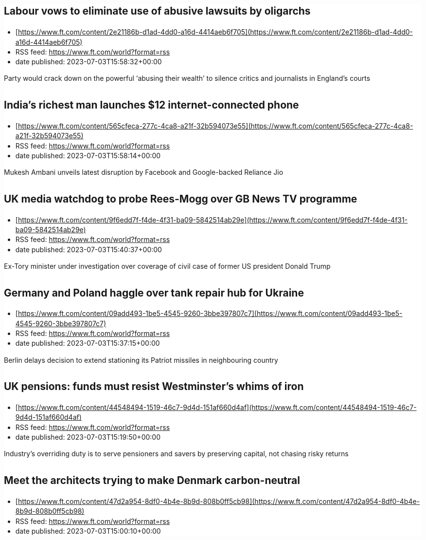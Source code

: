 ## Labour vows to eliminate use of abusive lawsuits by oligarchs
 - [https://www.ft.com/content/2e21186b-d1ad-4dd0-a16d-4414aeb6f705](https://www.ft.com/content/2e21186b-d1ad-4dd0-a16d-4414aeb6f705)
 - RSS feed: https://www.ft.com/world?format=rss
 - date published: 2023-07-03T15:58:32+00:00

Party would crack down on the powerful ‘abusing their wealth’ to silence critics and journalists in England’s courts

## India’s richest man launches $12 internet-connected phone
 - [https://www.ft.com/content/565cfeca-277c-4ca8-a21f-32b594073e55](https://www.ft.com/content/565cfeca-277c-4ca8-a21f-32b594073e55)
 - RSS feed: https://www.ft.com/world?format=rss
 - date published: 2023-07-03T15:58:14+00:00

Mukesh Ambani unveils latest disruption by Facebook and Google-backed Reliance Jio

## UK media watchdog to probe Rees-Mogg over GB News TV programme
 - [https://www.ft.com/content/9f6edd7f-f4de-4f31-ba09-5842514ab29e](https://www.ft.com/content/9f6edd7f-f4de-4f31-ba09-5842514ab29e)
 - RSS feed: https://www.ft.com/world?format=rss
 - date published: 2023-07-03T15:40:37+00:00

Ex-Tory minister under investigation over coverage of civil case of former US president Donald Trump

## Germany and Poland haggle over tank repair hub for Ukraine
 - [https://www.ft.com/content/09add493-1be5-4545-9260-3bbe397807c7](https://www.ft.com/content/09add493-1be5-4545-9260-3bbe397807c7)
 - RSS feed: https://www.ft.com/world?format=rss
 - date published: 2023-07-03T15:37:15+00:00

Berlin delays decision to extend stationing its Patriot missiles in neighbouring country

## UK pensions: funds must resist Westminster’s whims of iron
 - [https://www.ft.com/content/44548494-1519-46c7-9d4d-151af660d4af](https://www.ft.com/content/44548494-1519-46c7-9d4d-151af660d4af)
 - RSS feed: https://www.ft.com/world?format=rss
 - date published: 2023-07-03T15:19:50+00:00

Industry’s overriding duty is to serve pensioners and savers by preserving capital, not chasing risky returns

## Meet the architects trying to make Denmark carbon-neutral
 - [https://www.ft.com/content/47d2a954-8df0-4b4e-8b9d-808b0ff5cb98](https://www.ft.com/content/47d2a954-8df0-4b4e-8b9d-808b0ff5cb98)
 - RSS feed: https://www.ft.com/world?format=rss
 - date published: 2023-07-03T15:00:10+00:00
